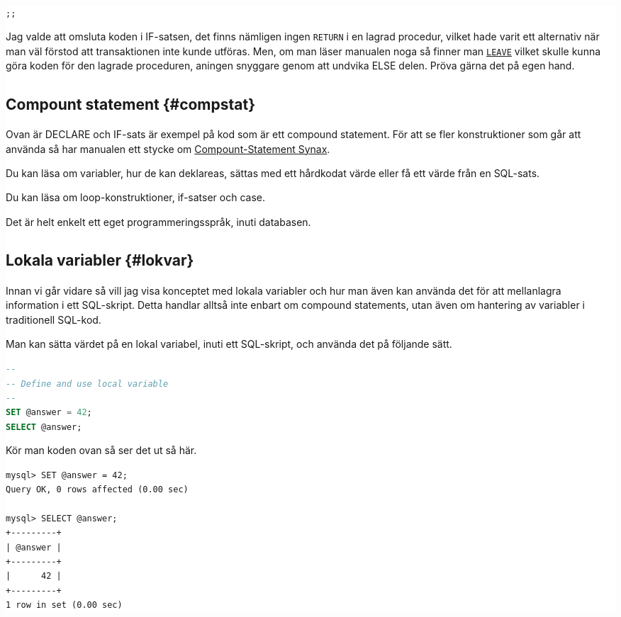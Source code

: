 ```sql
;;
```

Jag valde att omsluta koden i IF-satsen, det finns nämligen ingen `RETURN` i en lagrad procedur, vilket hade varit ett alternativ när man väl förstod att transaktionen inte kunde utföras. Men, om man läser manualen noga så finner man [`LEAVE`](https://dev.mysql.com/doc/refman/8.0/en/leave.html) vilket skulle kunna göra koden för den lagrade proceduren, aningen snyggare genom att undvika ELSE delen. Pröva gärna det på egen hand.



Compount statement {#compstat}
--------------------------------------

Ovan är DECLARE och IF-sats är exempel på kod som är ett compound statement. För att se fler konstruktioner som går att använda så har manualen ett stycke om [Compount-Statement Synax](https://dev.mysql.com/doc/refman/8.0/en/sql-syntax-compound-statements.html).

Du kan läsa om variabler, hur de kan deklareas, sättas med ett hårdkodat värde eller få ett värde från en SQL-sats.

Du kan läsa om loop-konstruktioner, if-satser och case.

Det är helt enkelt ett eget programmeringsspråk, inuti databasen.



Lokala variabler {#lokvar}
--------------------------------------

Innan vi går vidare så vill jag visa konceptet med lokala variabler och hur man även kan använda det för att mellanlagra information i ett SQL-skript. Detta handlar alltså inte enbart om compound statements, utan även om hantering av variabler i traditionell SQL-kod.

Man kan sätta värdet på en lokal variabel, inuti ett SQL-skript, och använda det på följande sätt.

```sql
--
-- Define and use local variable
--
SET @answer = 42;
SELECT @answer;
```

Kör man koden ovan så ser det ut så här.

```
mysql> SET @answer = 42;
Query OK, 0 rows affected (0.00 sec)

mysql> SELECT @answer;
+---------+
| @answer |
+---------+
|      42 |
+---------+
1 row in set (0.00 sec)
```
